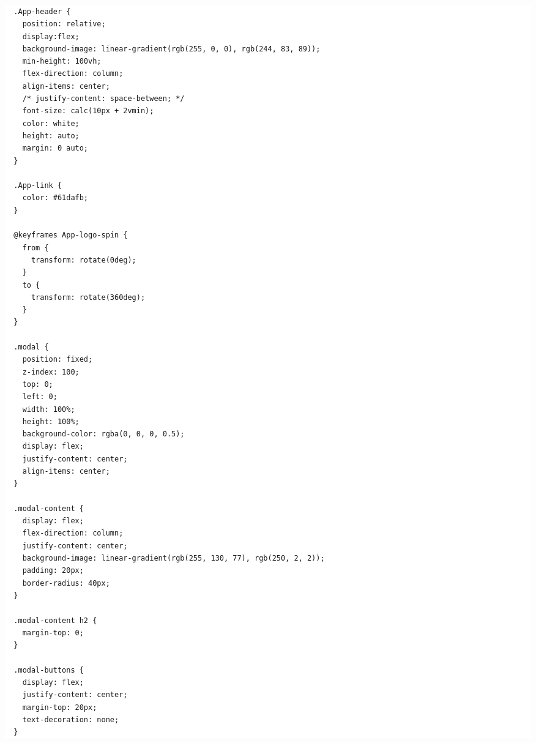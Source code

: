       .App-header {
        position: relative;
        display:flex;
        background-image: linear-gradient(rgb(255, 0, 0), rgb(244, 83, 89));
        min-height: 100vh;
        flex-direction: column;
        align-items: center;
        /* justify-content: space-between; */
        font-size: calc(10px + 2vmin);
        color: white;
        height: auto;
        margin: 0 auto;
      }

      .App-link {
        color: #61dafb;
      }

      @keyframes App-logo-spin {
        from {
          transform: rotate(0deg);
        }
        to {
          transform: rotate(360deg);
        }
      }

      .modal {
        position: fixed;
        z-index: 100;
        top: 0;
        left: 0;
        width: 100%;
        height: 100%;
        background-color: rgba(0, 0, 0, 0.5);
        display: flex;
        justify-content: center;
        align-items: center;
      }

      .modal-content {
        display: flex;
        flex-direction: column;
        justify-content: center;
        background-image: linear-gradient(rgb(255, 130, 77), rgb(250, 2, 2));
        padding: 20px;
        border-radius: 40px;
      }

      .modal-content h2 {
        margin-top: 0;
      }

      .modal-buttons {
        display: flex;
        justify-content: center;
        margin-top: 20px;
        text-decoration: none; 
      }
